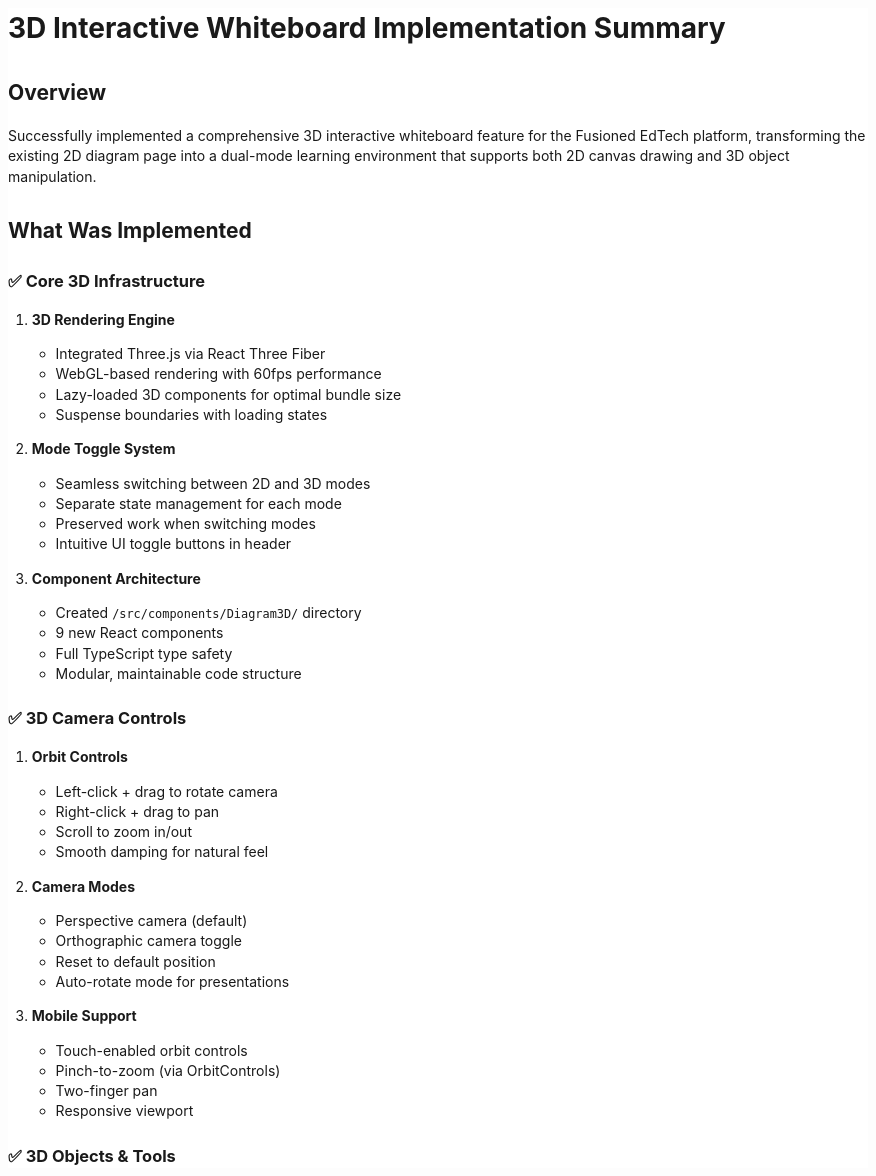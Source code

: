 # 3D Interactive Whiteboard Implementation Summary

## Overview

Successfully implemented a comprehensive 3D interactive whiteboard feature for the Fusioned EdTech platform, transforming the existing 2D diagram page into a dual-mode learning environment that supports both 2D canvas drawing and 3D object manipulation.

## What Was Implemented

### ✅ Core 3D Infrastructure

1. **3D Rendering Engine**
   - Integrated Three.js via React Three Fiber
   - WebGL-based rendering with 60fps performance
   - Lazy-loaded 3D components for optimal bundle size
   - Suspense boundaries with loading states

2. **Mode Toggle System**
   - Seamless switching between 2D and 3D modes
   - Separate state management for each mode
   - Preserved work when switching modes
   - Intuitive UI toggle buttons in header

3. **Component Architecture**
   - Created `/src/components/Diagram3D/` directory
   - 9 new React components
   - Full TypeScript type safety
   - Modular, maintainable code structure

### ✅ 3D Camera Controls

1. **Orbit Controls**
   - Left-click + drag to rotate camera
   - Right-click + drag to pan
   - Scroll to zoom in/out
   - Smooth damping for natural feel

2. **Camera Modes**
   - Perspective camera (default)
   - Orthographic camera toggle
   - Reset to default position
   - Auto-rotate mode for presentations

3. **Mobile Support**
   - Touch-enabled orbit controls
   - Pinch-to-zoom (via OrbitControls)
   - Two-finger pan
   - Responsive viewport

### ✅ 3D Objects & Tools
